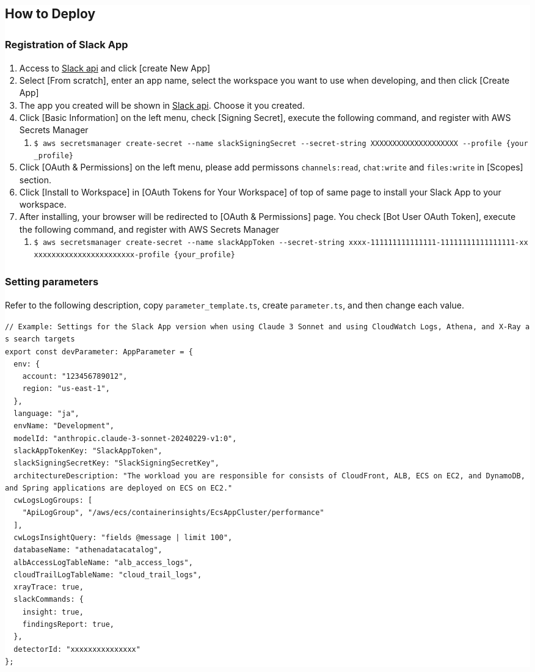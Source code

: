 
## How to Deploy

### Registration of Slack App

1. Access to [Slack api](https://api.slack.com/apps) and click [create New App]
2. Select [From scratch], enter an app name, select the workspace you want to use when developing, and then click [Create App]
3. The app you created will be shown in [Slack api](https://api.slack.com/apps). Choose it you created.
4. Click [Basic Information] on the left menu, check [Signing Secret], execute the following command, and register with AWS Secrets Manager
   1. `$ aws secretsmanager create-secret --name slackSigningSecret --secret-string XXXXXXXXXXXXXXXXXXXX --profile {your_profile} `
5. Click [OAuth & Permissions] on the left menu, please add permissons `channels:read`, `chat:write` and `files:write` in [Scopes] section.
6. Click [Install to Workspace] in [OAuth Tokens for Your Workspace] of top of same page to install your Slack App to your workspace.
7. After installing, your browser will be redirected to [OAuth & Permissions] page. You check [Bot User OAuth Token], execute the following command, and register with AWS Secrets Manager
   1. `$ aws secretsmanager create-secret --name slackAppToken --secret-string xxxx-111111111111111-11111111111111111-xxxxxxxxxxxxxxxxxxxxxxxxx-profile {your_profile} `

### Setting parameters

Refer to the following description, copy `parameter_template.ts`, create `parameter.ts`, and then change each value.

```
// Example: Settings for the Slack App version when using Claude 3 Sonnet and using CloudWatch Logs, Athena, and X-Ray as search targets
export const devParameter: AppParameter = {
  env: {
    account: "123456789012",
    region: "us-east-1",
  },
  language: "ja",
  envName: "Development",
  modelId: "anthropic.claude-3-sonnet-20240229-v1:0",
  slackAppTokenKey: "SlackAppToken",
  slackSigningSecretKey: "SlackSigningSecretKey",
  architectureDescription: "The workload you are responsible for consists of CloudFront, ALB, ECS on EC2, and DynamoDB, and Spring applications are deployed on ECS on EC2."
  cwLogsLogGroups: [
    "ApiLogGroup", "/aws/ecs/containerinsights/EcsAppCluster/performance"
  ],
  cwLogsInsightQuery: "fields @message | limit 100",
  databaseName: "athenadatacatalog",
  albAccessLogTableName: "alb_access_logs",
  cloudTrailLogTableName: "cloud_trail_logs",
  xrayTrace: true,
  slackCommands: {
    insight: true,
    findingsReport: true,
  },
  detectorId: "xxxxxxxxxxxxxxx"
};
```
